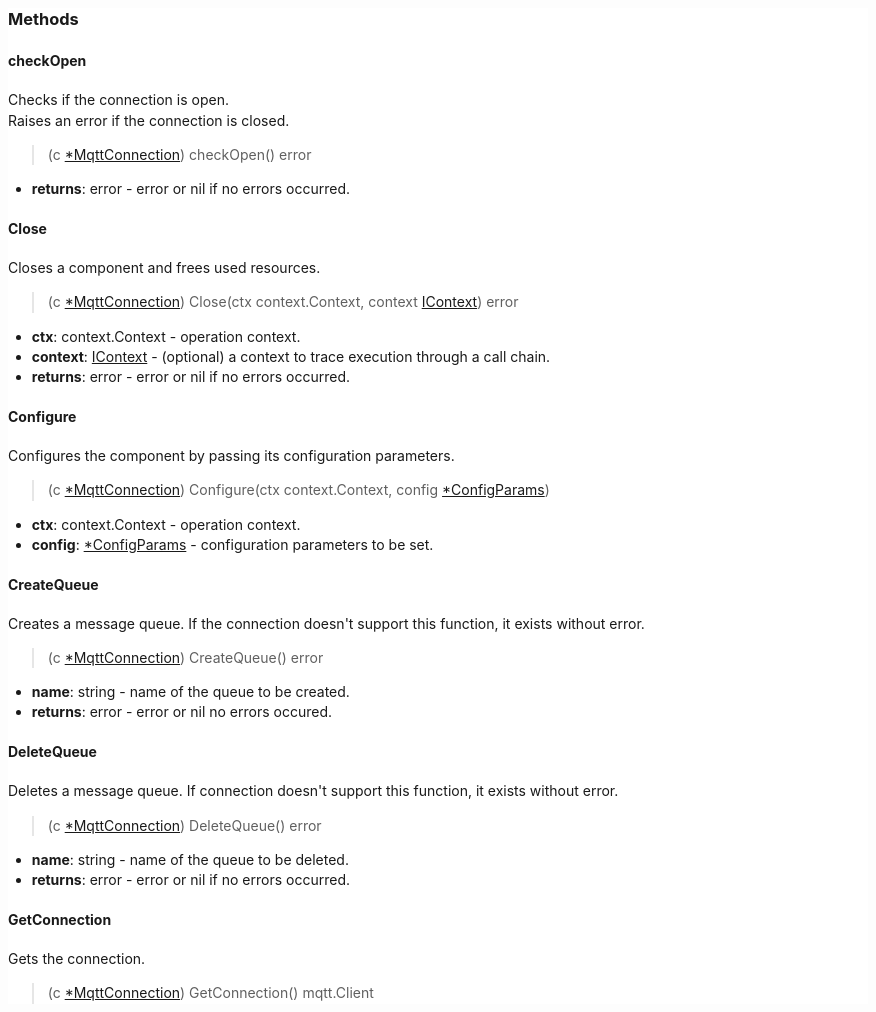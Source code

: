 </span>


### Methods

#### checkOpen
Checks if the connection is open.   
Raises an error if the connection is closed.

> (c [*MqttConnection]()) checkOpen() error
- **returns**: error - error or nil if no errors occurred.


#### Close
Closes a component and frees used resources.

> (c [*MqttConnection]()) Close(ctx context.Context, context [IContext](../../../components/context/icontext)) error

- **ctx**: context.Context - operation context.
- **context**: [IContext](../../../components/context/icontext) - (optional) a context to trace execution through a call chain.
- **returns**: error - error or nil if no errors occurred.


#### Configure
Configures the component by passing its configuration parameters.

> (c [*MqttConnection]()) Configure(ctx context.Context, config [*ConfigParams](../../../commons/config/config_params))

- **ctx**: context.Context - operation context.
- **config**: [*ConfigParams](../../../components/config/config_params) - configuration parameters to be set.


#### CreateQueue
Creates a message queue.
If the connection doesn't support this function, it exists without error.

> (c [*MqttConnection]()) CreateQueue() error

- **name**: string - name of the queue to be created.
- **returns**: error - error or nil no errors occured.

#### DeleteQueue
Deletes a message queue.
If connection doesn't support this function, it exists without error.

> (c [*MqttConnection]()) DeleteQueue() error

- **name**: string - name of the queue to be deleted.
- **returns**: error - error or nil if no errors occurred.

#### GetConnection
Gets the connection.
> (c [*MqttConnection]()) GetConnection() mqtt.Client
